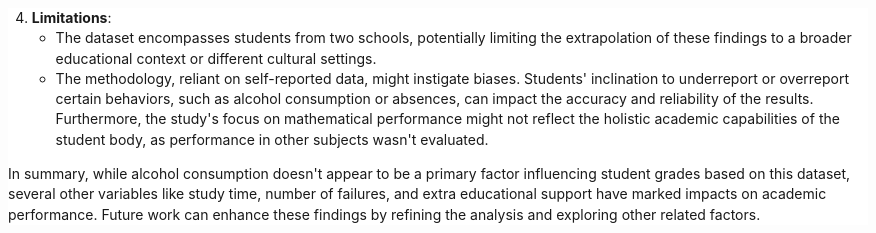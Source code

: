 4. **Limitations**:
    - The dataset encompasses students from two schools, potentially limiting the extrapolation of these findings to a broader educational context or different cultural settings.
    - The methodology, reliant on self-reported data, might instigate biases. Students' inclination to underreport or overreport certain behaviors, such as alcohol consumption or absences, can impact the accuracy and reliability of the results. Furthermore, the study's focus on mathematical performance might not reflect the holistic academic capabilities of the student body, as performance in other subjects wasn't evaluated.

In summary, while alcohol consumption doesn't appear to be a primary factor influencing student grades based on this dataset, several other variables like study time, number of failures, and extra educational support have marked impacts on academic performance. Future work can enhance these findings by refining the analysis and exploring other related factors.